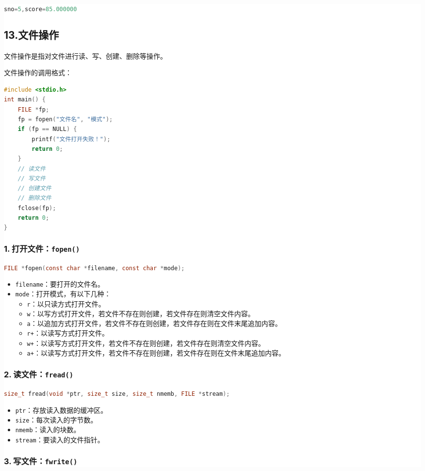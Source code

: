 ```c
sno=5,score=85.000000
```

## 13.文件操作

文件操作是指对文件进行读、写、创建、删除等操作。

文件操作的调用格式：

```c
#include <stdio.h>
int main() {
    FILE *fp;
    fp = fopen("文件名", "模式");
    if (fp == NULL) {
        printf("文件打开失败！");
        return 0;
    }
    // 读文件
    // 写文件
    // 创建文件
    // 删除文件
    fclose(fp);
    return 0;
}
```

### 1. 打开文件：`fopen()`

```c
FILE *fopen(const char *filename, const char *mode);
```
- `filename`：要打开的文件名。
- `mode`：打开模式，有以下几种：
  - `r`：以只读方式打开文件。
  - `w`：以写方式打开文件，若文件不存在则创建，若文件存在则清空文件内容。
  - `a`：以追加方式打开文件，若文件不存在则创建，若文件存在则在文件末尾追加内容。
  - `r+`：以读写方式打开文件。
  - `w+`：以读写方式打开文件，若文件不存在则创建，若文件存在则清空文件内容。
  - `a+`：以读写方式打开文件，若文件不存在则创建，若文件存在则在文件末尾追加内容。

### 2. 读文件：`fread()`

```c
size_t fread(void *ptr, size_t size, size_t nmemb, FILE *stream);
```
- `ptr`：存放读入数据的缓冲区。
- `size`：每次读入的字节数。
- `nmemb`：读入的块数。
- `stream`：要读入的文件指针。

### 3. 写文件：`fwrite()`
